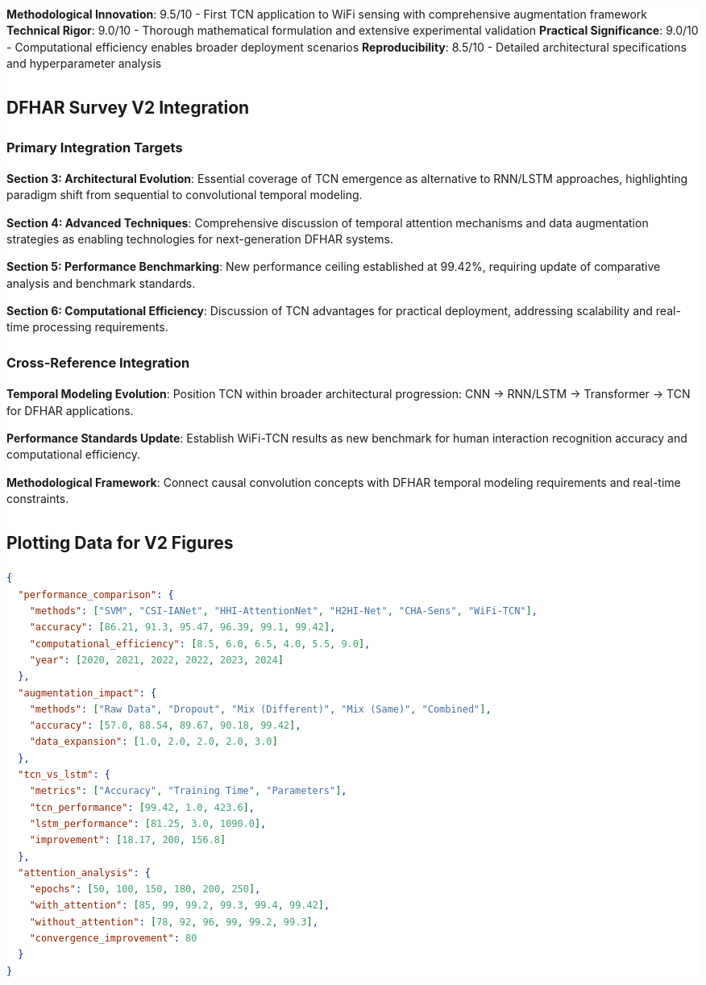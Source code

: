 **Methodological Innovation**: 9.5/10 - First TCN application to WiFi sensing with comprehensive augmentation framework
**Technical Rigor**: 9.0/10 - Thorough mathematical formulation and extensive experimental validation
**Practical Significance**: 9.0/10 - Computational efficiency enables broader deployment scenarios
**Reproducibility**: 8.5/10 - Detailed architectural specifications and hyperparameter analysis

## DFHAR Survey V2 Integration

### Primary Integration Targets

**Section 3: Architectural Evolution**: Essential coverage of TCN emergence as alternative to RNN/LSTM approaches, highlighting paradigm shift from sequential to convolutional temporal modeling.

**Section 4: Advanced Techniques**: Comprehensive discussion of temporal attention mechanisms and data augmentation strategies as enabling technologies for next-generation DFHAR systems.

**Section 5: Performance Benchmarking**: New performance ceiling established at 99.42%, requiring update of comparative analysis and benchmark standards.

**Section 6: Computational Efficiency**: Discussion of TCN advantages for practical deployment, addressing scalability and real-time processing requirements.

### Cross-Reference Integration

**Temporal Modeling Evolution**: Position TCN within broader architectural progression: CNN → RNN/LSTM → Transformer → TCN for DFHAR applications.

**Performance Standards Update**: Establish WiFi-TCN results as new benchmark for human interaction recognition accuracy and computational efficiency.

**Methodological Framework**: Connect causal convolution concepts with DFHAR temporal modeling requirements and real-time constraints.

## Plotting Data for V2 Figures

```json
{
  "performance_comparison": {
    "methods": ["SVM", "CSI-IANet", "HHI-AttentionNet", "H2HI-Net", "CHA-Sens", "WiFi-TCN"],
    "accuracy": [86.21, 91.3, 95.47, 96.39, 99.1, 99.42],
    "computational_efficiency": [8.5, 6.0, 6.5, 4.0, 5.5, 9.0],
    "year": [2020, 2021, 2022, 2022, 2023, 2024]
  },
  "augmentation_impact": {
    "methods": ["Raw Data", "Dropout", "Mix (Different)", "Mix (Same)", "Combined"],
    "accuracy": [57.0, 88.54, 89.67, 90.18, 99.42],
    "data_expansion": [1.0, 2.0, 2.0, 2.0, 3.0]
  },
  "tcn_vs_lstm": {
    "metrics": ["Accuracy", "Training Time", "Parameters"],
    "tcn_performance": [99.42, 1.0, 423.6],
    "lstm_performance": [81.25, 3.0, 1090.0],
    "improvement": [18.17, 200, 156.8]
  },
  "attention_analysis": {
    "epochs": [50, 100, 150, 180, 200, 250],
    "with_attention": [85, 99, 99.2, 99.3, 99.4, 99.42],
    "without_attention": [78, 92, 96, 99, 99.2, 99.3],
    "convergence_improvement": 80
  }
}
```
